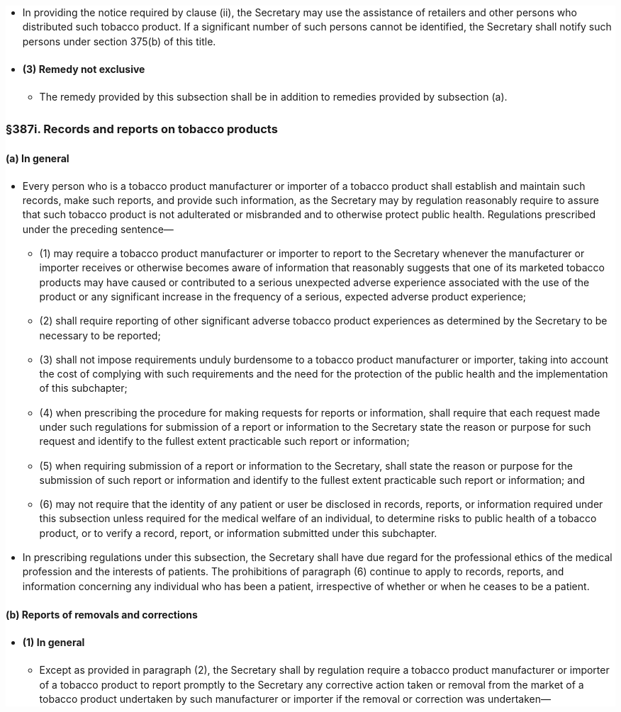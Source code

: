 
  * In providing the notice required by clause (ii), the Secretary may use the assistance of retailers and other persons who distributed such tobacco product. If a significant number of such persons cannot be identified, the Secretary shall notify such persons under section 375(b) of this title.

* #### (3) Remedy not exclusive
  * The remedy provided by this subsection shall be in addition to remedies provided by subsection (a).

### §387i. Records and reports on tobacco products
#### (a) In general
* Every person who is a tobacco product manufacturer or importer of a tobacco product shall establish and maintain such records, make such reports, and provide such information, as the Secretary may by regulation reasonably require to assure that such tobacco product is not adulterated or misbranded and to otherwise protect public health. Regulations prescribed under the preceding sentence—

  * (1) may require a tobacco product manufacturer or importer to report to the Secretary whenever the manufacturer or importer receives or otherwise becomes aware of information that reasonably suggests that one of its marketed tobacco products may have caused or contributed to a serious unexpected adverse experience associated with the use of the product or any significant increase in the frequency of a serious, expected adverse product experience;

  * (2) shall require reporting of other significant adverse tobacco product experiences as determined by the Secretary to be necessary to be reported;

  * (3) shall not impose requirements unduly burdensome to a tobacco product manufacturer or importer, taking into account the cost of complying with such requirements and the need for the protection of the public health and the implementation of this subchapter;

  * (4) when prescribing the procedure for making requests for reports or information, shall require that each request made under such regulations for submission of a report or information to the Secretary state the reason or purpose for such request and identify to the fullest extent practicable such report or information;

  * (5) when requiring submission of a report or information to the Secretary, shall state the reason or purpose for the submission of such report or information and identify to the fullest extent practicable such report or information; and

  * (6) may not require that the identity of any patient or user be disclosed in records, reports, or information required under this subsection unless required for the medical welfare of an individual, to determine risks to public health of a tobacco product, or to verify a record, report, or information submitted under this subchapter.


* In prescribing regulations under this subsection, the Secretary shall have due regard for the professional ethics of the medical profession and the interests of patients. The prohibitions of paragraph (6) continue to apply to records, reports, and information concerning any individual who has been a patient, irrespective of whether or when he ceases to be a patient.

#### (b) Reports of removals and corrections
* #### (1) In general
  * Except as provided in paragraph (2), the Secretary shall by regulation require a tobacco product manufacturer or importer of a tobacco product to report promptly to the Secretary any corrective action taken or removal from the market of a tobacco product undertaken by such manufacturer or importer if the removal or correction was undertaken—

